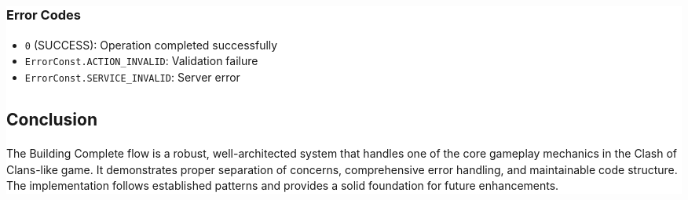 ### Error Codes

- `0` (SUCCESS): Operation completed successfully
- `ErrorConst.ACTION_INVALID`: Validation failure
- `ErrorConst.SERVICE_INVALID`: Server error

## Conclusion

The Building Complete flow is a robust, well-architected system that handles one of the core gameplay mechanics in the Clash of Clans-like game. It demonstrates proper separation of concerns, comprehensive error handling, and maintainable code structure. The implementation follows established patterns and provides a solid foundation for future enhancements.

